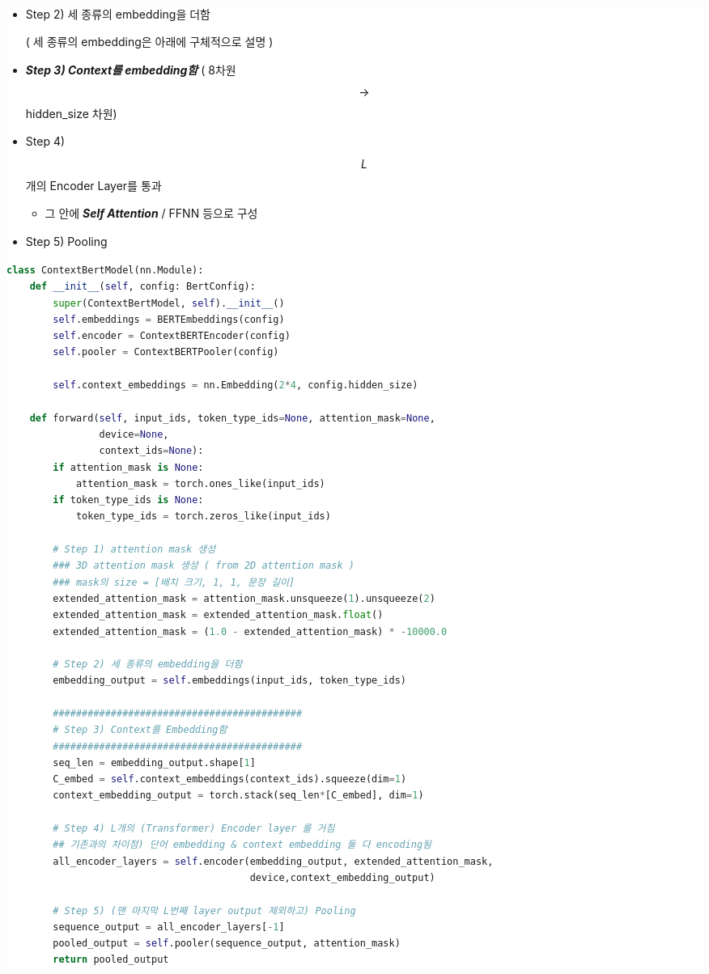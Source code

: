 - Step 2) 세 종류의 embedding을 더함

  ( 세 종류의 embedding은 아래에 구체적으로 설명 )

- ***Step 3) Context를 embedding함*** ( 8차원 $$\rightarrow$$ hidden_size 차원)

- Step 4) $$L$$개의 Encoder Layer를 통과

  - 그 안에 ***Self Attention*** / FFNN 등으로 구성

- Step 5) Pooling

```python
class ContextBertModel(nn.Module):
    def __init__(self, config: BertConfig):
        super(ContextBertModel, self).__init__()
        self.embeddings = BERTEmbeddings(config)
        self.encoder = ContextBERTEncoder(config)
        self.pooler = ContextBERTPooler(config)

        self.context_embeddings = nn.Embedding(2*4, config.hidden_size)

    def forward(self, input_ids, token_type_ids=None, attention_mask=None,
                device=None,
                context_ids=None):
        if attention_mask is None:
            attention_mask = torch.ones_like(input_ids)
        if token_type_ids is None:
            token_type_ids = torch.zeros_like(input_ids)
            
		# Step 1) attention mask 생성
        ### 3D attention mask 생성 ( from 2D attention mask )
        ### mask의 size = [배치 크기, 1, 1, 문장 길이]
        extended_attention_mask = attention_mask.unsqueeze(1).unsqueeze(2)
        extended_attention_mask = extended_attention_mask.float()
        extended_attention_mask = (1.0 - extended_attention_mask) * -10000.0

        # Step 2) 세 종류의 embedding을 더함
        embedding_output = self.embeddings(input_ids, token_type_ids)

        ###########################################
		# Step 3) Context를 Embedding함
        ###########################################
        seq_len = embedding_output.shape[1]
        C_embed = self.context_embeddings(context_ids).squeeze(dim=1)
        context_embedding_output = torch.stack(seq_len*[C_embed], dim=1)

        # Step 4) L개의 (Transformer) Encoder layer 를 거침
        ## 기존과의 차이점) 단어 embedding & context embedding 둘 다 encoding됨
        all_encoder_layers = self.encoder(embedding_output, extended_attention_mask,
                                          device,context_embedding_output)
        
		# Step 5) (맨 마지막 L번째 layer output 제외하고) Pooling
        sequence_output = all_encoder_layers[-1]
        pooled_output = self.pooler(sequence_output, attention_mask)
        return pooled_output
```
